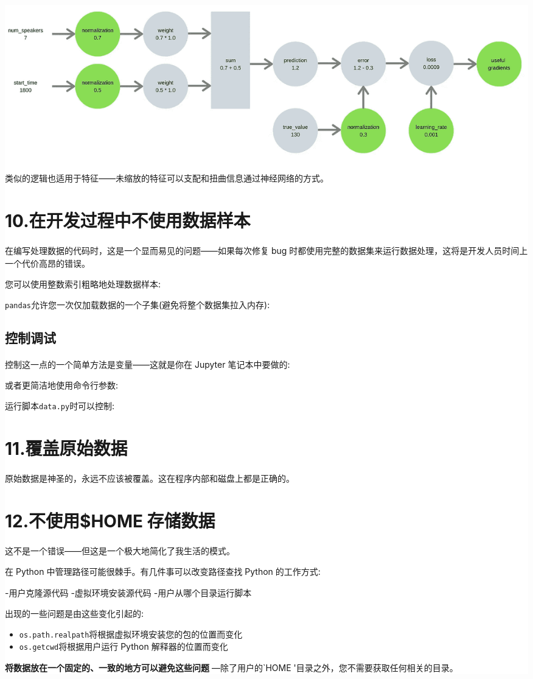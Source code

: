 ![](img/a89b046282fb591dfa2ff6f0f1708f44.png)

类似的逻辑也适用于特征——未缩放的特征可以支配和扭曲信息通过神经网络的方式。

# 10.在开发过程中不使用数据样本

在编写处理数据的代码时，这是一个显而易见的问题——如果每次修复 bug 时都使用完整的数据集来运行数据处理，这将是开发人员时间上一个代价高昂的错误。

您可以使用整数索引粗略地处理数据样本:

`pandas`允许您一次仅加载数据的一个子集(避免将整个数据集拉入内存):

## 控制调试

控制这一点的一个简单方法是变量——这就是你在 Jupyter 笔记本中要做的:

或者更简洁地使用命令行参数:

运行脚本`data.py`时可以控制:

# 11.覆盖原始数据

原始数据是神圣的，永远不应该被覆盖。这在程序内部和磁盘上都是正确的。

# 12.不使用$HOME 存储数据

这不是一个错误——但这是一个极大地简化了我生活的模式。

在 Python 中管理路径可能很棘手。有几件事可以改变路径查找 Python 的工作方式:

-用户克隆源代码
-虚拟环境安装源代码
-用户从哪个目录运行脚本

出现的一些问题是由这些变化引起的:

- `os.path.realpath`将根据虚拟环境安装您的包的位置而变化
- `os.getcwd`将根据用户运行 Python 解释器的位置而变化

**将数据放在一个固定的、一致的地方可以避免这些问题** —除了用户的`HOME '目录之外，您不需要获取任何相关的目录。
